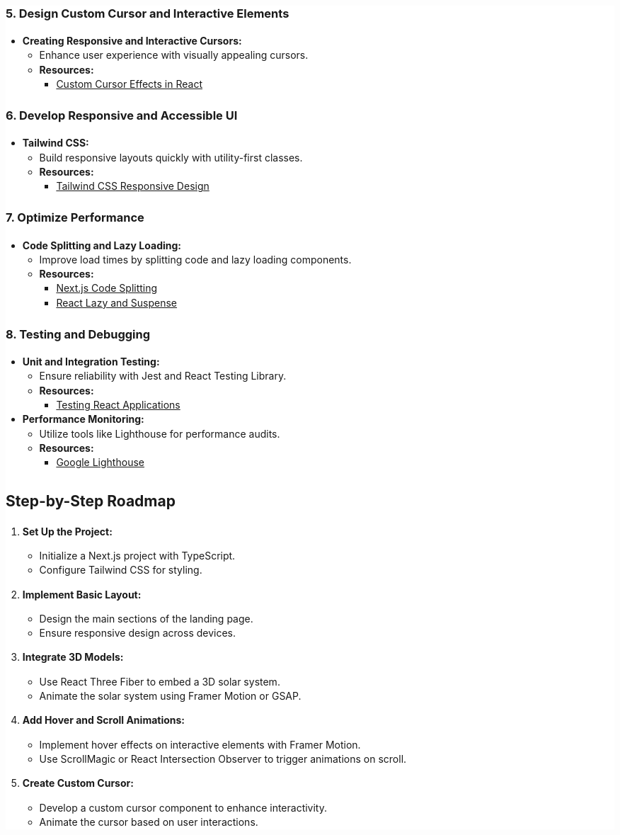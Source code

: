 ### **5. Design Custom Cursor and Interactive Elements**
   - **Creating Responsive and Interactive Cursors:**
     - Enhance user experience with visually appealing cursors.
     - **Resources:**
       - [Custom Cursor Effects in React](https://medium.com/@minkimun/how-to-create-a-custom-cursor-in-react-js-dcfa16eae357)

### **6. Develop Responsive and Accessible UI**
   - **Tailwind CSS:**
     - Build responsive layouts quickly with utility-first classes.
     - **Resources:**
       - [Tailwind CSS Responsive Design](https://tailwindcss.com/docs/responsive-design)

### **7. Optimize Performance**
   - **Code Splitting and Lazy Loading:**
     - Improve load times by splitting code and lazy loading components.
     - **Resources:**
       - [Next.js Code Splitting](https://nextjs.org/docs/advanced-features/module-path-aliases)
       - [React Lazy and Suspense](https://reactjs.org/docs/code-splitting.html)

### **8. Testing and Debugging**
   - **Unit and Integration Testing:**
     - Ensure reliability with Jest and React Testing Library.
     - **Resources:**
       - [Testing React Applications](https://testing-library.com/docs/react-testing-library/intro/)
   - **Performance Monitoring:**
     - Utilize tools like Lighthouse for performance audits.
     - **Resources:**
       - [Google Lighthouse](https://developers.google.com/web/tools/lighthouse)

## Step-by-Step Roadmap

1. **Set Up the Project:**
   - Initialize a Next.js project with TypeScript.
   - Configure Tailwind CSS for styling.

2. **Implement Basic Layout:**
   - Design the main sections of the landing page.
   - Ensure responsive design across devices.

3. **Integrate 3D Models:**
   - Use React Three Fiber to embed a 3D solar system.
   - Animate the solar system using Framer Motion or GSAP.

4. **Add Hover and Scroll Animations:**
   - Implement hover effects on interactive elements with Framer Motion.
   - Use ScrollMagic or React Intersection Observer to trigger animations on scroll.

5. **Create Custom Cursor:**
   - Develop a custom cursor component to enhance interactivity.
   - Animate the cursor based on user interactions.

